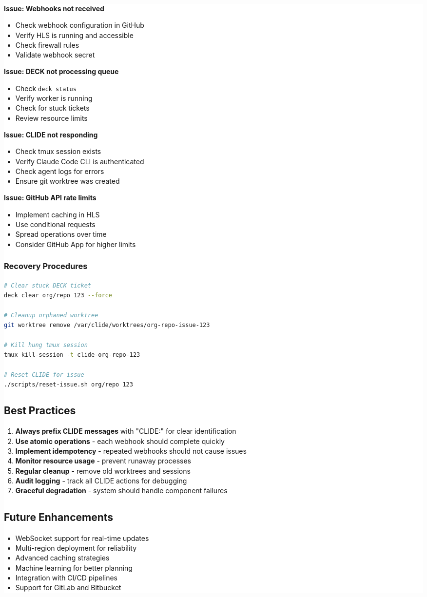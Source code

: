 **Issue: Webhooks not received**
- Check webhook configuration in GitHub
- Verify HLS is running and accessible
- Check firewall rules
- Validate webhook secret

**Issue: DECK not processing queue**
- Check `deck status`
- Verify worker is running
- Check for stuck tickets
- Review resource limits

**Issue: CLIDE not responding**
- Check tmux session exists
- Verify Claude Code CLI is authenticated
- Check agent logs for errors
- Ensure git worktree was created

**Issue: GitHub API rate limits**
- Implement caching in HLS
- Use conditional requests
- Spread operations over time
- Consider GitHub App for higher limits

### Recovery Procedures

```bash
# Clear stuck DECK ticket
deck clear org/repo 123 --force

# Cleanup orphaned worktree
git worktree remove /var/clide/worktrees/org-repo-issue-123

# Kill hung tmux session
tmux kill-session -t clide-org-repo-123

# Reset CLIDE for issue
./scripts/reset-issue.sh org/repo 123
```

## Best Practices

1. **Always prefix CLIDE messages** with "CLIDE:" for clear identification
2. **Use atomic operations** - each webhook should complete quickly
3. **Implement idempotency** - repeated webhooks should not cause issues
4. **Monitor resource usage** - prevent runaway processes
5. **Regular cleanup** - remove old worktrees and sessions
6. **Audit logging** - track all CLIDE actions for debugging
7. **Graceful degradation** - system should handle component failures

## Future Enhancements

- WebSocket support for real-time updates
- Multi-region deployment for reliability
- Advanced caching strategies
- Machine learning for better planning
- Integration with CI/CD pipelines
- Support for GitLab and Bitbucket